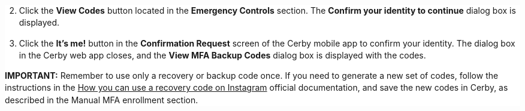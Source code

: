   2. Click the **View Codes** button located in the **Emergency Controls** section. The **Confirm your identity to continue** dialog box is displayed.

  3. Click the **It’s me!** button in the **Confirmation Request** screen of the Cerby mobile app to confirm your identity. The dialog box in the Cerby web app closes, and the **View MFA Backup Codes** dialog box is displayed with the codes. 

**IMPORTANT:** Remember to use only a recovery or backup code once. If you
need to generate a new set of codes, follow the instructions in the [How you
can use a recovery code on
Instagram](https://help.instagram.com/1006568999411025) official
documentation, and save the new codes in Cerby, as described in the Manual MFA
enrollment section.

